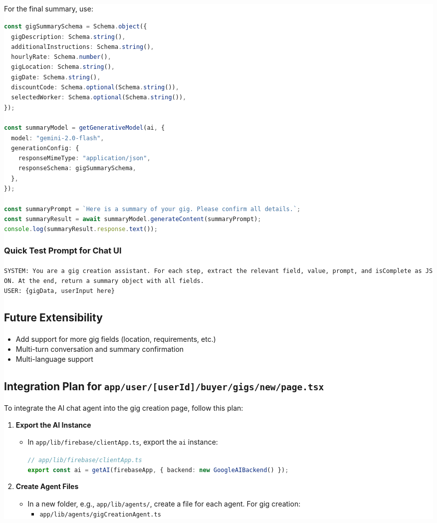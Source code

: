 For the final summary, use:

```ts
const gigSummarySchema = Schema.object({
  gigDescription: Schema.string(),
  additionalInstructions: Schema.string(),
  hourlyRate: Schema.number(),
  gigLocation: Schema.string(),
  gigDate: Schema.string(),
  discountCode: Schema.optional(Schema.string()),
  selectedWorker: Schema.optional(Schema.string()),
});

const summaryModel = getGenerativeModel(ai, {
  model: "gemini-2.0-flash",
  generationConfig: {
    responseMimeType: "application/json",
    responseSchema: gigSummarySchema,
  },
});

const summaryPrompt = `Here is a summary of your gig. Please confirm all details.`;
const summaryResult = await summaryModel.generateContent(summaryPrompt);
console.log(summaryResult.response.text());
```

### Quick Test Prompt for Chat UI
```
SYSTEM: You are a gig creation assistant. For each step, extract the relevant field, value, prompt, and isComplete as JSON. At the end, return a summary object with all fields.
USER: {gigData, userInput here}
```

## Future Extensibility
- Add support for more gig fields (location, requirements, etc.)
- Multi-turn conversation and summary confirmation
- Multi-language support 

## Integration Plan for `app/user/[userId]/buyer/gigs/new/page.tsx`

To integrate the AI chat agent into the gig creation page, follow this plan:

1. **Export the AI Instance**
   - In `app/lib/firebase/clientApp.ts`, export the `ai` instance:
     ```ts
     // app/lib/firebase/clientApp.ts
     export const ai = getAI(firebaseApp, { backend: new GoogleAIBackend() });
     ```

2. **Create Agent Files**
   - In a new folder, e.g., `app/lib/agents/`, create a file for each agent. For gig creation:
     - `app/lib/agents/gigCreationAgent.ts`
